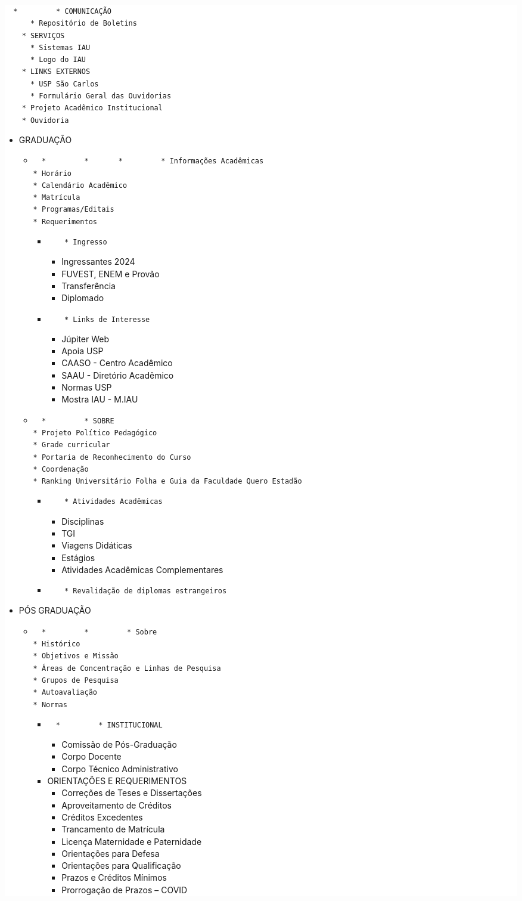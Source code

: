       *         * COMUNICAÇÃO
          * Repositório de Boletins
        * SERVIÇOS
          * Sistemas IAU 
          * Logo do IAU
        * LINKS EXTERNOS
          * USP São Carlos 
          * Formulário Geral das Ouvidorias 
        * Projeto Acadêmico Institucional
        * Ouvidoria
  * GRADUAÇÃO 
    *       *         *       *         * Informações Acadêmicas
          * Horário
          * Calendário Acadêmico 
          * Matrícula
          * Programas/Editais
          * Requerimentos
      *         * Ingresso
          * Ingressantes 2024
          * FUVEST, ENEM e Provão
          * Transferência
          * Diplomado
      *         * Links de Interesse
          * Júpiter Web 
          * Apoia USP 
          * CAASO - Centro Acadêmico 
          * SAAU - Diretório Acadêmico 
          * Normas USP 
          * Mostra IAU - M.IAU
    *       *         * SOBRE
          * Projeto Político Pedagógico
          * Grade curricular
          * Portaria de Reconhecimento do Curso 
          * Coordenação
          * Ranking Universitário Folha e Guia da Faculdade Quero Estadão
      *         * Atividades Acadêmicas
          * Disciplinas
          * TGI
          * Viagens Didáticas
          * Estágios
          * Atividades Acadêmicas Complementares
      *         * Revalidação de diplomas estrangeiros
  * PÓS GRADUAÇÃO 
    *       *         *         * Sobre
          * Histórico
          * Objetivos e Missão
          * Áreas de Concentração e Linhas de Pesquisa
          * Grupos de Pesquisa
          * Autoavaliação
          * Normas
        *       *         * INSTITUCIONAL
          * Comissão de Pós-Graduação
          * Corpo Docente
          * Corpo Técnico Administrativo
        * ORIENTAÇÕES E REQUERIMENTOS
          * Correções de Teses e Dissertações
          * Aproveitamento de Créditos
          * Créditos Excedentes
          * Trancamento de Matrícula
          * Licença Maternidade e Paternidade
          * Orientações para Defesa
          * Orientações para Qualificação
          * Prazos e Créditos Mínimos
          * Prorrogação de Prazos – COVID